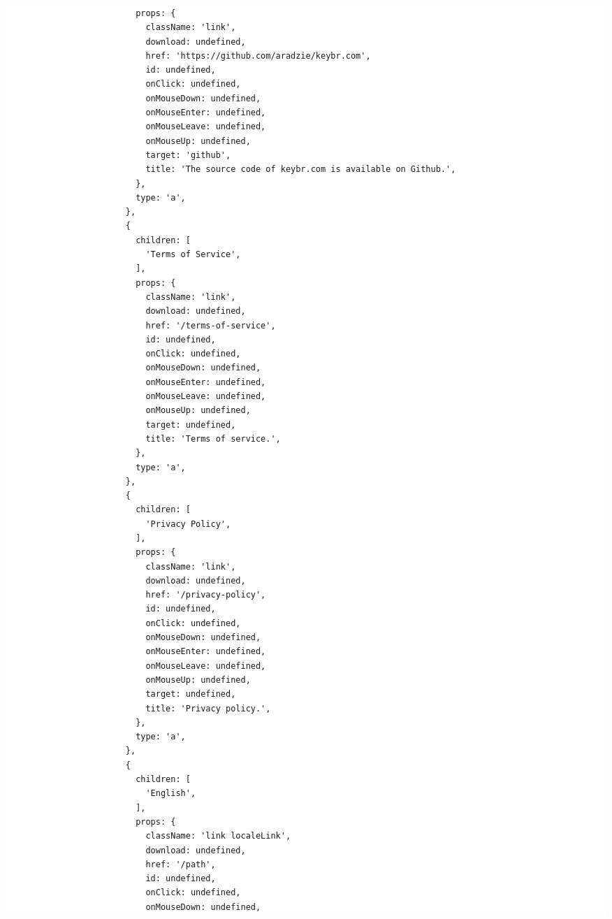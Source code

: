                               props: {
                                className: 'link',
                                download: undefined,
                                href: 'https://github.com/aradzie/keybr.com',
                                id: undefined,
                                onClick: undefined,
                                onMouseDown: undefined,
                                onMouseEnter: undefined,
                                onMouseLeave: undefined,
                                onMouseUp: undefined,
                                target: 'github',
                                title: 'The source code of keybr.com is available on Github.',
                              },
                              type: 'a',
                            },
                            {
                              children: [
                                'Terms of Service',
                              ],
                              props: {
                                className: 'link',
                                download: undefined,
                                href: '/terms-of-service',
                                id: undefined,
                                onClick: undefined,
                                onMouseDown: undefined,
                                onMouseEnter: undefined,
                                onMouseLeave: undefined,
                                onMouseUp: undefined,
                                target: undefined,
                                title: 'Terms of service.',
                              },
                              type: 'a',
                            },
                            {
                              children: [
                                'Privacy Policy',
                              ],
                              props: {
                                className: 'link',
                                download: undefined,
                                href: '/privacy-policy',
                                id: undefined,
                                onClick: undefined,
                                onMouseDown: undefined,
                                onMouseEnter: undefined,
                                onMouseLeave: undefined,
                                onMouseUp: undefined,
                                target: undefined,
                                title: 'Privacy policy.',
                              },
                              type: 'a',
                            },
                            {
                              children: [
                                'English',
                              ],
                              props: {
                                className: 'link localeLink',
                                download: undefined,
                                href: '/path',
                                id: undefined,
                                onClick: undefined,
                                onMouseDown: undefined,